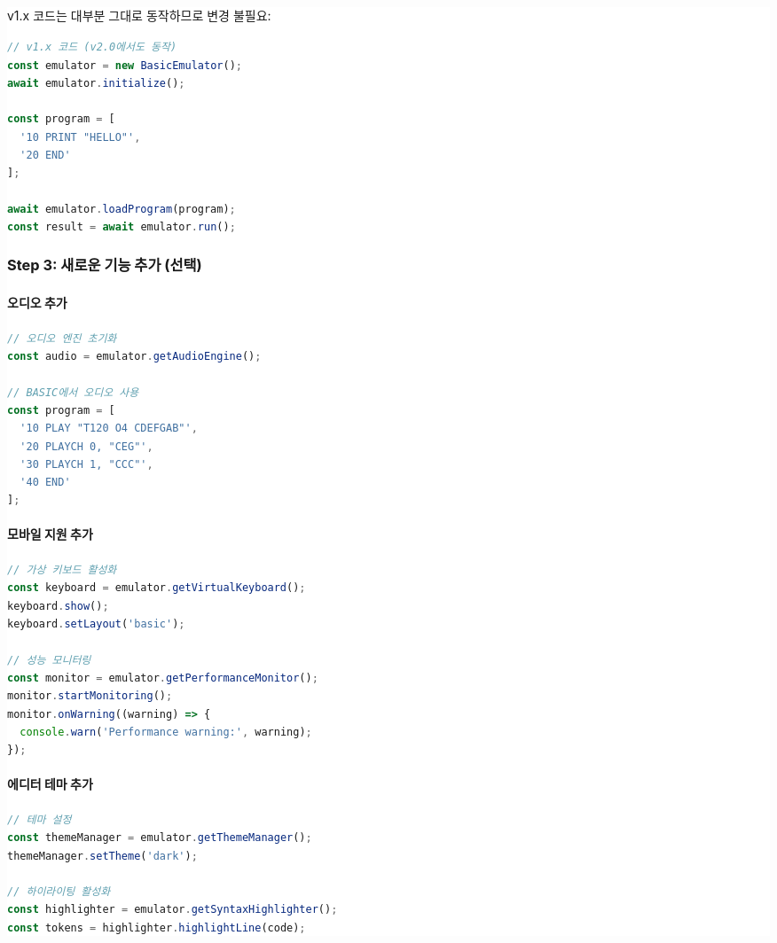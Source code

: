 v1.x 코드는 대부분 그대로 동작하므로 변경 불필요:

```typescript
// v1.x 코드 (v2.0에서도 동작)
const emulator = new BasicEmulator();
await emulator.initialize();

const program = [
  '10 PRINT "HELLO"',
  '20 END'
];

await emulator.loadProgram(program);
const result = await emulator.run();
```

### Step 3: 새로운 기능 추가 (선택)

#### 오디오 추가

```typescript
// 오디오 엔진 초기화
const audio = emulator.getAudioEngine();

// BASIC에서 오디오 사용
const program = [
  '10 PLAY "T120 O4 CDEFGAB"',
  '20 PLAYCH 0, "CEG"',
  '30 PLAYCH 1, "CCC"',
  '40 END'
];
```

#### 모바일 지원 추가

```typescript
// 가상 키보드 활성화
const keyboard = emulator.getVirtualKeyboard();
keyboard.show();
keyboard.setLayout('basic');

// 성능 모니터링
const monitor = emulator.getPerformanceMonitor();
monitor.startMonitoring();
monitor.onWarning((warning) => {
  console.warn('Performance warning:', warning);
});
```

#### 에디터 테마 추가

```typescript
// 테마 설정
const themeManager = emulator.getThemeManager();
themeManager.setTheme('dark');

// 하이라이팅 활성화
const highlighter = emulator.getSyntaxHighlighter();
const tokens = highlighter.highlightLine(code);
```
